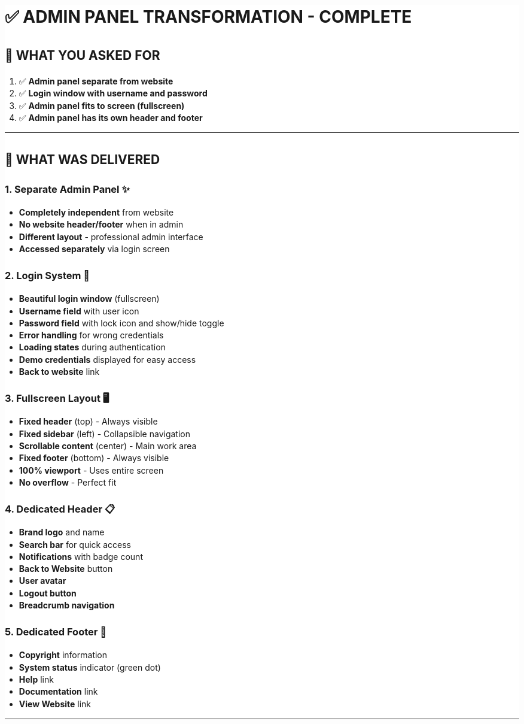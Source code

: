 # ✅ **ADMIN PANEL TRANSFORMATION - COMPLETE**

## 🎯 **WHAT YOU ASKED FOR**

1. ✅ **Admin panel separate from website**
2. ✅ **Login window with username and password**
3. ✅ **Admin panel fits to screen (fullscreen)**
4. ✅ **Admin panel has its own header and footer**

---

## 🎉 **WHAT WAS DELIVERED**

### **1. Separate Admin Panel** ✨
- **Completely independent** from website
- **No website header/footer** when in admin
- **Different layout** - professional admin interface
- **Accessed separately** via login screen

### **2. Login System** 🔐
- **Beautiful login window** (fullscreen)
- **Username field** with user icon
- **Password field** with lock icon and show/hide toggle
- **Error handling** for wrong credentials
- **Loading states** during authentication
- **Demo credentials** displayed for easy access
- **Back to website** link

### **3. Fullscreen Layout** 🖥️
- **Fixed header** (top) - Always visible
- **Fixed sidebar** (left) - Collapsible navigation
- **Scrollable content** (center) - Main work area
- **Fixed footer** (bottom) - Always visible
- **100% viewport** - Uses entire screen
- **No overflow** - Perfect fit

### **4. Dedicated Header** 📋
- **Brand logo** and name
- **Search bar** for quick access
- **Notifications** with badge count
- **Back to Website** button
- **User avatar**
- **Logout button**
- **Breadcrumb navigation**

### **5. Dedicated Footer** 📄
- **Copyright** information
- **System status** indicator (green dot)
- **Help** link
- **Documentation** link
- **View Website** link

---